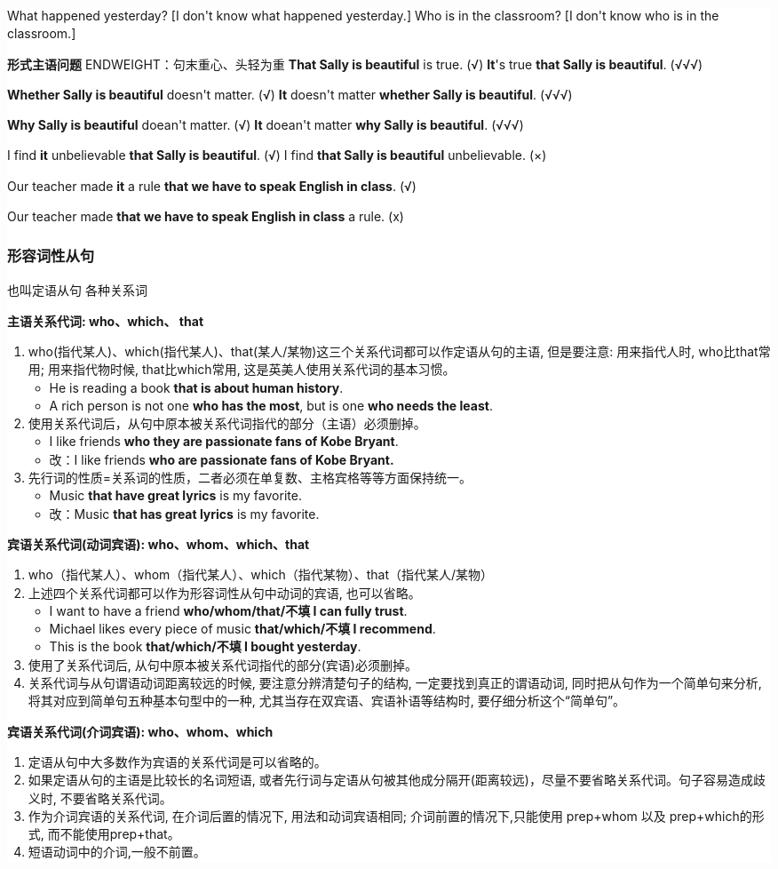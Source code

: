 What happened yesterday?
[I don't know what happened yesterday.]
Who is in the classroom?
[I don't know who is in the classroom.]

**形式主语问题**
ENDWEIGHT：句末重心、头轻为重
**That Sally is beautiful** is true.  (√)
**It**'s true **that Sally is beautiful**.  (√√√)

**Whether Sally is beautiful** doesn't matter.  (√)
**It** doesn't matter **whether Sally is beautiful**.  (√√√)

**Why Sally is beautiful** doean't matter.  (√)
**It** doean't matter **why Sally is beautiful**.  (√√√)

I find **it** unbelievable **that Sally is beautiful**.  (√)
I find **that Sally is beautiful** unbelievable.  (×)

Our teacher made **it** a rule **that we have to speak English in class**.  (√)

Our teacher made **that we have to speak English in class** a rule. (x)

### 形容词性从句

也叫定语从句 
各种关系词

**主语关系代词:  who、which、 that**
1. who(指代某人)、which(指代某人)、that(某人/某物)这三个关系代词都可以作定语从句的主语, 但是要注意: 用来指代人时, who比that常用; 用来指代物时候, that比which常用, 这是英美人使用关系代词的基本习惯。
	- He is reading a book **that is about human history**. 
	- A rich person is not one **who has the most**, but is one **who needs the least**. 
2. 使用关系代词后，从句中原本被关系代词指代的部分（主语）必须删掉。
   - I like friends **who they are passionate fans of Kobe Bryant**.
   - 改：I like friends **who are passionate fans of Kobe Bryant.**
3. 先行词的性质=关系词的性质，二者必须在单复数、主格宾格等等方面保持统一。
	- Music **that have great lyrics** is my favorite. 
	- 改：Music **that has great lyrics** is my favorite. 

**宾语关系代词(动词宾语):  who、whom、which、that**
1. who（指代某人）、whom（指代某人）、which（指代某物）、that（指代某人/某物）
2. 上述四个关系代词都可以作为形容词性从句中动词的宾语, 也可以省略。
	- I want to have a friend **who/whom/that/不填 I can fully trust**.
	- Michael likes every piece of music **that/which/不填 I recommend**.
	- This is the book **that/which/不填 I bought yesterday**.
3. 使用了关系代词后, 从句中原本被关系代词指代的部分(宾语)必须删掉。
4. 关系代词与从句谓语动词距离较远的时候, 要注意分辨清楚句子的结构, 一定要找到真正的谓语动词, 同时把从句作为一个简单句来分析, 将其对应到简单句五种基本句型中的一种, 尤其当存在双宾语、宾语补语等结构时, 要仔细分析这个“简单句”。

**宾语关系代词(介词宾语):  who、whom、which**
1. 定语从句中大多数作为宾语的关系代词是可以省略的。
2. 如果定语从句的主语是比较长的名词短语, 或者先行词与定语从句被其他成分隔开(距离较远)，尽量不要省略关系代词。句子容易造成歧义时, 不要省略关系代词。
3. 作为介词宾语的关系代词, 在介词后置的情况下, 用法和动词宾语相同; 介词前置的情况下,只能使用 prep+whom 以及 prep+which的形式, 而不能使用prep+that。
4. 短语动词中的介词,一般不前置。
